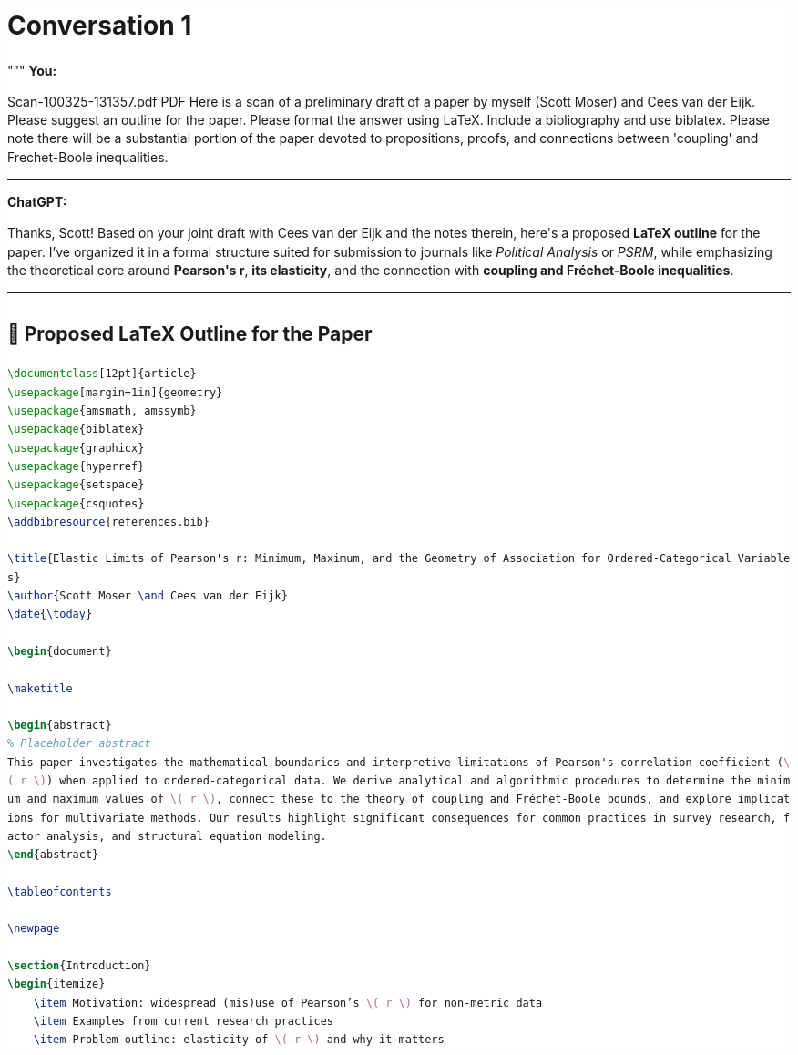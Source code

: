 # Conversation 1

"""
**You:**

Scan-100325-131357.pdf
PDF
Here is a scan of a preliminary draft of a paper by myself (Scott Moser) and Cees van der Eijk.  Please suggest an outline for the paper.  Please format the answer using LaTeX.  Include a bibliography and use biblatex.  Please note there will be a substantial portion of the paper devoted to propositions, proofs, and connections between 'coupling' and Frechet-Boole inequalities.

* * *

**ChatGPT:**

Thanks, Scott! Based on your joint draft with Cees van der Eijk and the notes therein, here's a proposed **LaTeX outline** for the paper. I’ve organized it in a formal structure suited for submission to journals like _Political Analysis_ or _PSRM_, while emphasizing the theoretical core around **Pearson's r**, **its elasticity**, and the connection with **coupling and Fréchet-Boole inequalities**.

* * *

📄 **Proposed LaTeX Outline for the Paper**
-------------------------------------------

```latex
\documentclass[12pt]{article}
\usepackage[margin=1in]{geometry}
\usepackage{amsmath, amssymb}
\usepackage{biblatex}
\usepackage{graphicx}
\usepackage{hyperref}
\usepackage{setspace}
\usepackage{csquotes}
\addbibresource{references.bib}

\title{Elastic Limits of Pearson's r: Minimum, Maximum, and the Geometry of Association for Ordered-Categorical Variables}
\author{Scott Moser \and Cees van der Eijk}
\date{\today}

\begin{document}

\maketitle

\begin{abstract}
% Placeholder abstract
This paper investigates the mathematical boundaries and interpretive limitations of Pearson's correlation coefficient (\( r \)) when applied to ordered-categorical data. We derive analytical and algorithmic procedures to determine the minimum and maximum values of \( r \), connect these to the theory of coupling and Fréchet-Boole bounds, and explore implications for multivariate methods. Our results highlight significant consequences for common practices in survey research, factor analysis, and structural equation modeling.
\end{abstract}

\tableofcontents

\newpage

\section{Introduction}
\begin{itemize}
    \item Motivation: widespread (mis)use of Pearson’s \( r \) for non-metric data
    \item Examples from current research practices
    \item Problem outline: elasticity of \( r \) and why it matters
```